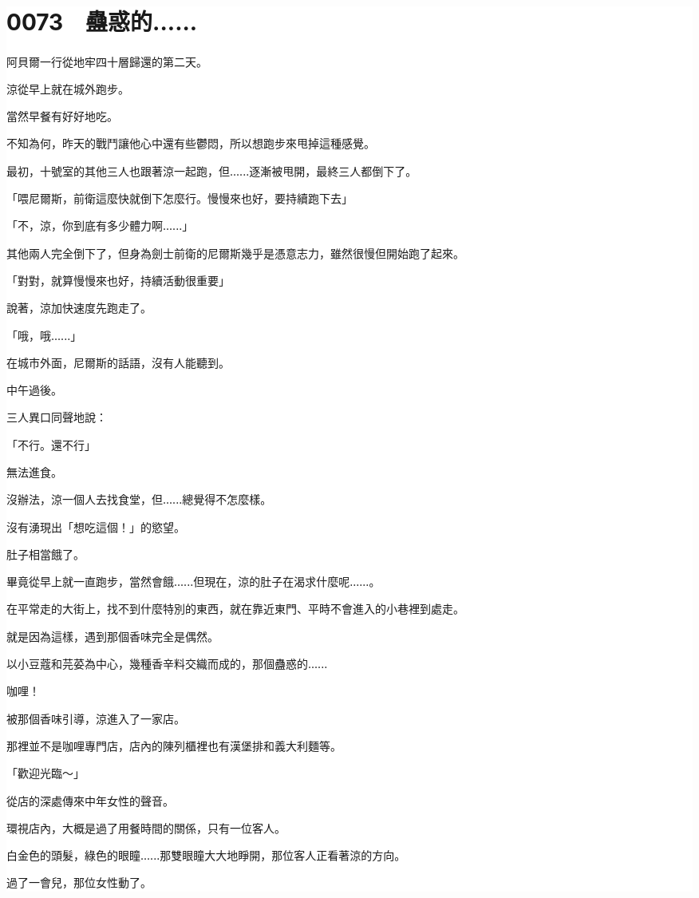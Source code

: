 # **0073　蠱惑的......**

阿貝爾一行從地牢四十層歸還的第二天。

涼從早上就在城外跑步。

當然早餐有好好地吃。

不知為何，昨天的戰鬥讓他心中還有些鬱悶，所以想跑步來甩掉這種感覺。

最初，十號室的其他三人也跟著涼一起跑，但......逐漸被甩開，最終三人都倒下了。

「喂尼爾斯，前衛這麼快就倒下怎麼行。慢慢來也好，要持續跑下去」

「不，涼，你到底有多少體力啊......」

其他兩人完全倒下了，但身為劍士前衛的尼爾斯幾乎是憑意志力，雖然很慢但開始跑了起來。

「對對，就算慢慢來也好，持續活動很重要」

說著，涼加快速度先跑走了。

「哦，哦......」

在城市外面，尼爾斯的話語，沒有人能聽到。

中午過後。

三人異口同聲地說：

「不行。還不行」

無法進食。

沒辦法，涼一個人去找食堂，但......總覺得不怎麼樣。

沒有湧現出「想吃這個！」的慾望。

肚子相當餓了。

畢竟從早上就一直跑步，當然會餓......但現在，涼的肚子在渴求什麼呢......。

在平常走的大街上，找不到什麼特別的東西，就在靠近東門、平時不會進入的小巷裡到處走。

就是因為這樣，遇到那個香味完全是偶然。

以小豆蔻和芫荽為中心，幾種香辛料交織而成的，那個蠱惑的......

咖哩！

被那個香味引導，涼進入了一家店。

那裡並不是咖哩專門店，店內的陳列櫃裡也有漢堡排和義大利麵等。

「歡迎光臨～」

從店的深處傳來中年女性的聲音。

環視店內，大概是過了用餐時間的關係，只有一位客人。

白金色的頭髮，綠色的眼瞳......那雙眼瞳大大地睜開，那位客人正看著涼的方向。

過了一會兒，那位女性動了。
